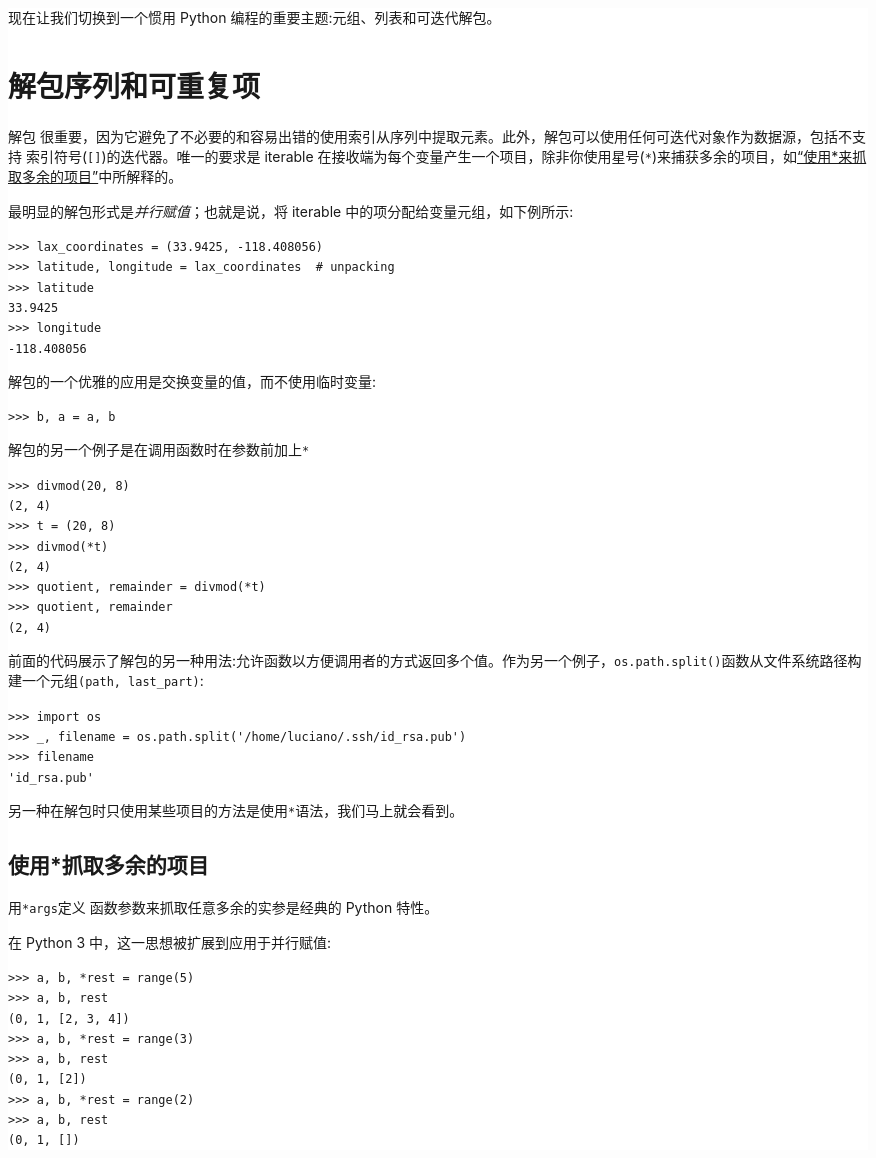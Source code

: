 现在让我们切换到一个惯用 Python 编程的重要主题:元组、列表和可迭代解包。

# 解包序列和可重复项

解包 很重要，因为它避免了不必要的和容易出错的使用索引从序列中提取元素。此外，解包可以使用任何可迭代对象作为数据源，包括不支持 索引符号(`[]`)的迭代器。唯一的要求是 iterable 在接收端为每个变量产生一个项目，除非你使用星号(`*`)来捕获多余的项目，如[“使用*来抓取多余的项目”](#tuple_star)中所解释的。

最明显的解包形式是*并行赋值*；也就是说，将 iterable 中的项分配给变量元组，如下例所示:

```
>>> lax_coordinates = (33.9425, -118.408056)
>>> latitude, longitude = lax_coordinates  # unpacking
>>> latitude
33.9425
>>> longitude
-118.408056
```

解包的一个优雅的应用是交换变量的值，而不使用临时变量:

```
>>> b, a = a, b
```

解包的另一个例子是在调用函数时在参数前加上`*`

```
>>> divmod(20, 8)
(2, 4)
>>> t = (20, 8)
>>> divmod(*t)
(2, 4)
>>> quotient, remainder = divmod(*t)
>>> quotient, remainder
(2, 4)
```

前面的代码展示了解包的另一种用法:允许函数以方便调用者的方式返回多个值。作为另一个例子，`os.path.split()`函数从文件系统路径构建一个元组`(path, last_part)`:

```
>>> import os
>>> _, filename = os.path.split('/home/luciano/.ssh/id_rsa.pub')
>>> filename
'id_rsa.pub'
```

另一种在解包时只使用某些项目的方法是使用`*`语法，我们马上就会看到。

## 使用*抓取多余的项目

用`*args`定义 函数参数来抓取任意多余的实参是经典的 Python 特性。

在 Python 3 中，这一思想被扩展到应用于并行赋值:

```
>>> a, b, *rest = range(5)
>>> a, b, rest
(0, 1, [2, 3, 4])
>>> a, b, *rest = range(3)
>>> a, b, rest
(0, 1, [2])
>>> a, b, *rest = range(2)
>>> a, b, rest
(0, 1, [])
```
